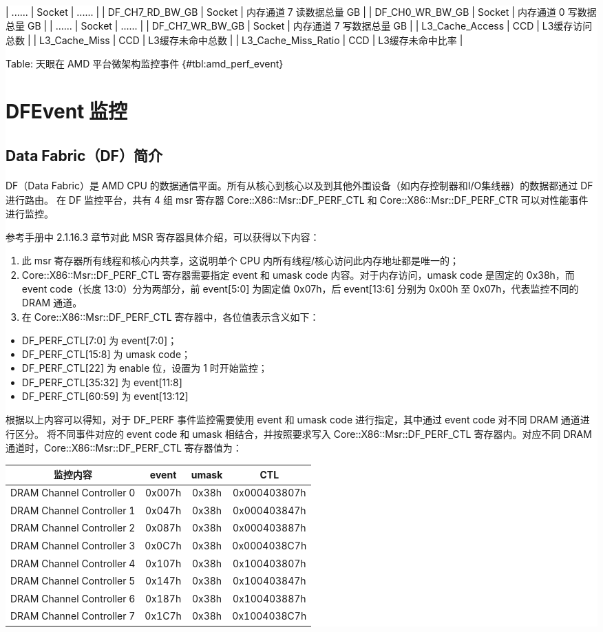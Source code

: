 |           ......           |  Socket  | ......                     |
|      DF_CH7_RD_BW_GB       |  Socket  | 内存通道 7 读数据总量 GB   |
|      DF_CH0_WR_BW_GB       |  Socket  | 内存通道 0 写数据总量 GB   |
|           ......           |  Socket  | ......                     |
|      DF_CH7_WR_BW_GB       |  Socket  | 内存通道 7 写数据总量 GB   |
|      L3_Cache_Access       |   CCD    | L3缓存访问总数             |
|       L3_Cache_Miss        |   CCD    | L3缓存未命中总数           |
|    L3_Cache_Miss_Ratio     |   CCD    | L3缓存未命中比率           |

Table: 天眼在 AMD 平台微架构监控事件 {#tbl:amd_perf_event}

# DFEvent 监控

## Data Fabric（DF）简介

DF（Data Fabric）是 AMD CPU 的数据通信平面。所有从核心到核心以及到其他外围设备（如内存控制器和I/O集线器）的数据都通过 DF 进行路由。
在 DF 监控平台，共有 4 组 msr 寄存器 Core::X86::Msr::DF_PERF_CTL 和 Core::X86::Msr::DF_PERF_CTR 可以对性能事件进行监控。

参考手册中 2.1.16.3 章节对此 MSR 寄存器具体介绍，可以获得以下内容：

1. 此 msr 寄存器所有线程和核心内共享，这说明单个 CPU 内所有线程/核心访问此内存地址都是唯一的；
2. Core::X86::Msr::DF_PERF_CTL 寄存器需要指定 event 和 umask code 内容。对于内存访问，umask code 是固定的 0x38h，而 event code（长度 13:0）分为两部分，前 event[5:0] 为固定值 0x07h，后 event[13:6] 分别为 0x00h 至 0x07h，代表监控不同的 DRAM 通道。
3. 在 Core::X86::Msr::DF_PERF_CTL 寄存器中，各位值表示含义如下：
- DF_PERF_CTL[7:0] 为 event[7:0]；
- DF_PERF_CTL[15:8] 为 umask code；
- DF_PERF_CTL[22] 为 enable 位，设置为 1 时开始监控；
- DF_PERF_CTL[35:32] 为 event[11:8]
- DF_PERF_CTL[60:59] 为 event[13:12]

根据以上内容可以得知，对于 DF_PERF 事件监控需要使用 event 和 umask code 进行指定，其中通过 event code 对不同 DRAM 通道进行区分。
将不同事件对应的 event code 和 umask 相结合，并按照要求写入 Core::X86::Msr::DF_PERF_CTL 寄存器内。对应不同 DRAM 通道时，Core::X86::Msr::DF_PERF_CTL 寄存器值为：

|         监控内容          | event  | umask |     CTL      |
| :-----------------------: | :----: | :---: | :----------: |
| DRAM Channel Controller 0 | 0x007h | 0x38h | 0x000403807h |
| DRAM Channel Controller 1 | 0x047h | 0x38h | 0x000403847h |
| DRAM Channel Controller 2 | 0x087h | 0x38h | 0x000403887h |
| DRAM Channel Controller 3 | 0x0C7h | 0x38h | 0x0004038C7h |
| DRAM Channel Controller 4 | 0x107h | 0x38h | 0x100403807h |
| DRAM Channel Controller 5 | 0x147h | 0x38h | 0x100403847h |
| DRAM Channel Controller 6 | 0x187h | 0x38h | 0x100403887h |
| DRAM Channel Controller 7 | 0x1C7h | 0x38h | 0x1004038C7h |
